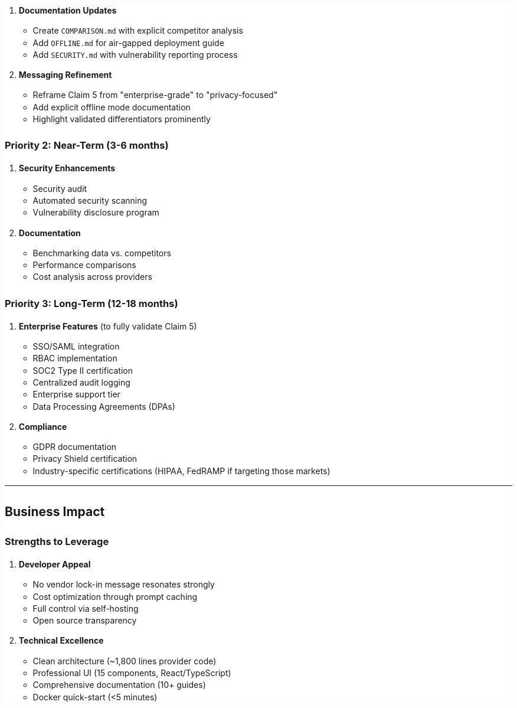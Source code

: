 1. **Documentation Updates**
   - Create `COMPARISON.md` with explicit competitor analysis
   - Add `OFFLINE.md` for air-gapped deployment guide
   - Add `SECURITY.md` with vulnerability reporting process

2. **Messaging Refinement**
   - Reframe Claim 5 from "enterprise-grade" to "privacy-focused"
   - Add explicit offline mode documentation
   - Highlight validated differentiators prominently

### Priority 2: Near-Term (3-6 months)

1. **Security Enhancements**
   - Security audit
   - Automated security scanning
   - Vulnerability disclosure program

2. **Documentation**
   - Benchmarking data vs. competitors
   - Performance comparisons
   - Cost analysis across providers

### Priority 3: Long-Term (12-18 months)

1. **Enterprise Features** (to fully validate Claim 5)
   - SSO/SAML integration
   - RBAC implementation
   - SOC2 Type II certification
   - Centralized audit logging
   - Enterprise support tier
   - Data Processing Agreements (DPAs)

2. **Compliance**
   - GDPR documentation
   - Privacy Shield certification
   - Industry-specific certifications (HIPAA, FedRAMP if targeting those markets)

---

## Business Impact

### Strengths to Leverage

1. **Developer Appeal**
   - No vendor lock-in message resonates strongly
   - Cost optimization through prompt caching
   - Full control via self-hosting
   - Open source transparency

2. **Technical Excellence**
   - Clean architecture (~1,800 lines provider code)
   - Professional UI (15 components, React/TypeScript)
   - Comprehensive documentation (10+ guides)
   - Docker quick-start (<5 minutes)
